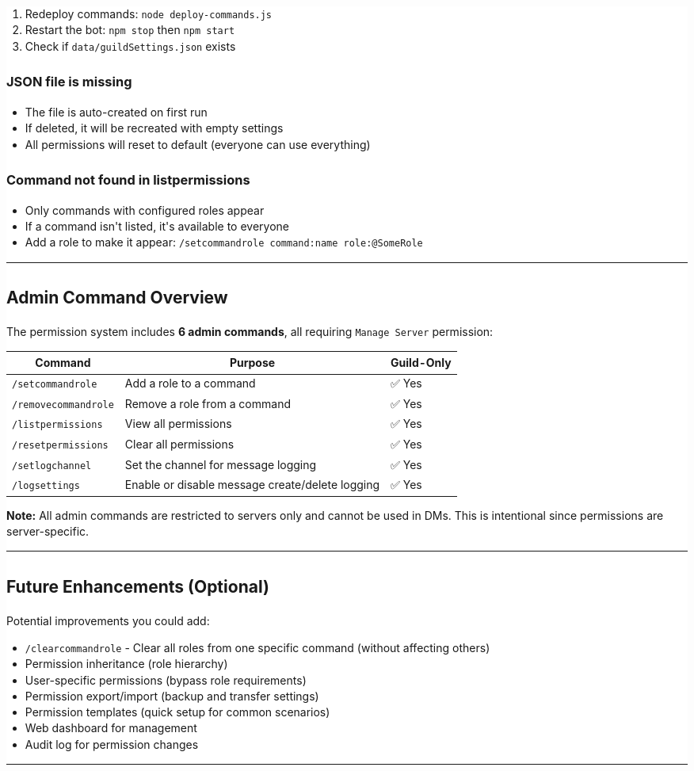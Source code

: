 1. Redeploy commands: `node deploy-commands.js`
2. Restart the bot: `npm stop` then `npm start`
3. Check if `data/guildSettings.json` exists

### JSON file is missing

- The file is auto-created on first run
- If deleted, it will be recreated with empty settings
- All permissions will reset to default (everyone can use everything)

### Command not found in listpermissions

- Only commands with configured roles appear
- If a command isn't listed, it's available to everyone
- Add a role to make it appear: `/setcommandrole command:name role:@SomeRole`

---

## Admin Command Overview

The permission system includes **6 admin commands**, all requiring `Manage Server` permission:

| Command              | Purpose                                         | Guild-Only |
| -------------------- | ----------------------------------------------- | ---------- |
| `/setcommandrole`    | Add a role to a command                         | ✅ Yes     |
| `/removecommandrole` | Remove a role from a command                    | ✅ Yes     |
| `/listpermissions`   | View all permissions                            | ✅ Yes     |
| `/resetpermissions`  | Clear all permissions                           | ✅ Yes     |
| `/setlogchannel`     | Set the channel for message logging             | ✅ Yes     |
| `/logsettings`       | Enable or disable message create/delete logging | ✅ Yes     |

**Note:** All admin commands are restricted to servers only and cannot be used in DMs. This is intentional since permissions are server-specific.

---

## Future Enhancements (Optional)

Potential improvements you could add:

- `/clearcommandrole` - Clear all roles from one specific command (without affecting others)
- Permission inheritance (role hierarchy)
- User-specific permissions (bypass role requirements)
- Permission export/import (backup and transfer settings)
- Permission templates (quick setup for common scenarios)
- Web dashboard for management
- Audit log for permission changes

---
